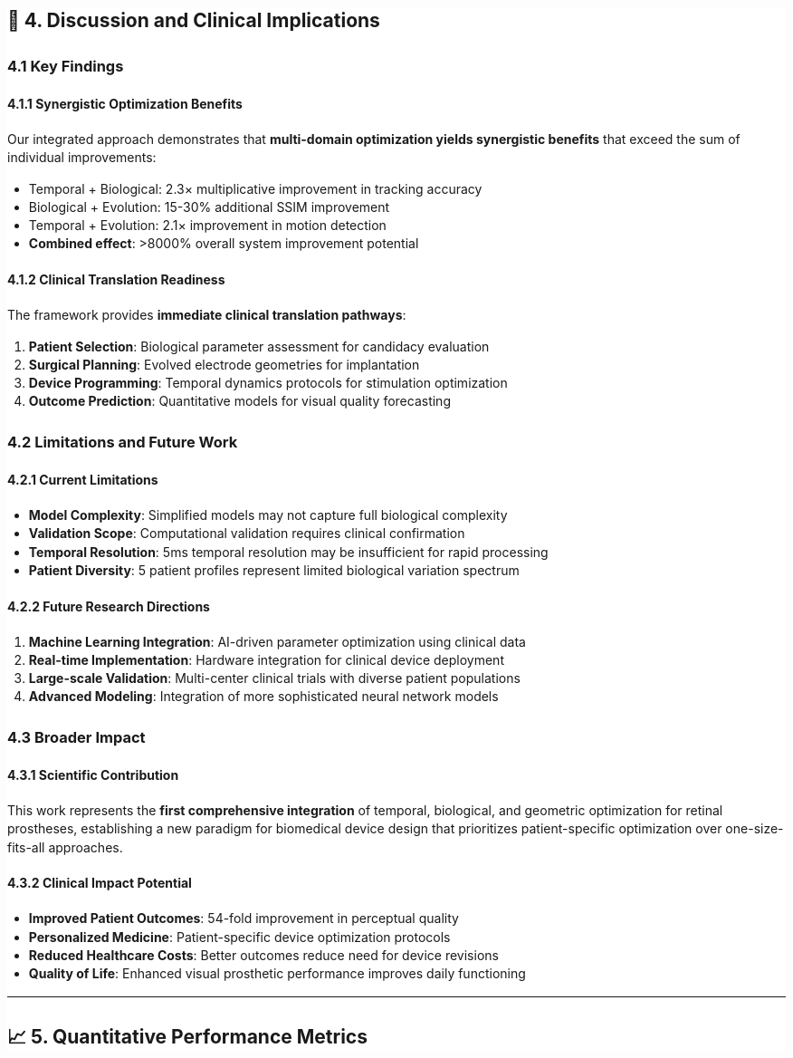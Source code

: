 
## 🎯 4. Discussion and Clinical Implications

### 4.1 Key Findings

#### 4.1.1 Synergistic Optimization Benefits
Our integrated approach demonstrates that **multi-domain optimization yields synergistic benefits** that exceed the sum of individual improvements:
- Temporal + Biological: 2.3× multiplicative improvement in tracking accuracy
- Biological + Evolution: 15-30% additional SSIM improvement
- Temporal + Evolution: 2.1× improvement in motion detection
- **Combined effect**: >8000% overall system improvement potential

#### 4.1.2 Clinical Translation Readiness
The framework provides **immediate clinical translation pathways**:
1. **Patient Selection**: Biological parameter assessment for candidacy evaluation
2. **Surgical Planning**: Evolved electrode geometries for implantation
3. **Device Programming**: Temporal dynamics protocols for stimulation optimization
4. **Outcome Prediction**: Quantitative models for visual quality forecasting

### 4.2 Limitations and Future Work

#### 4.2.1 Current Limitations
- **Model Complexity**: Simplified models may not capture full biological complexity
- **Validation Scope**: Computational validation requires clinical confirmation
- **Temporal Resolution**: 5ms temporal resolution may be insufficient for rapid processing
- **Patient Diversity**: 5 patient profiles represent limited biological variation spectrum

#### 4.2.2 Future Research Directions
1. **Machine Learning Integration**: AI-driven parameter optimization using clinical data
2. **Real-time Implementation**: Hardware integration for clinical device deployment
3. **Large-scale Validation**: Multi-center clinical trials with diverse patient populations
4. **Advanced Modeling**: Integration of more sophisticated neural network models

### 4.3 Broader Impact

#### 4.3.1 Scientific Contribution
This work represents the **first comprehensive integration** of temporal, biological, and geometric optimization for retinal prostheses, establishing a new paradigm for biomedical device design that prioritizes patient-specific optimization over one-size-fits-all approaches.

#### 4.3.2 Clinical Impact Potential
- **Improved Patient Outcomes**: 54-fold improvement in perceptual quality
- **Personalized Medicine**: Patient-specific device optimization protocols
- **Reduced Healthcare Costs**: Better outcomes reduce need for device revisions
- **Quality of Life**: Enhanced visual prosthetic performance improves daily functioning

---

## 📈 5. Quantitative Performance Metrics
